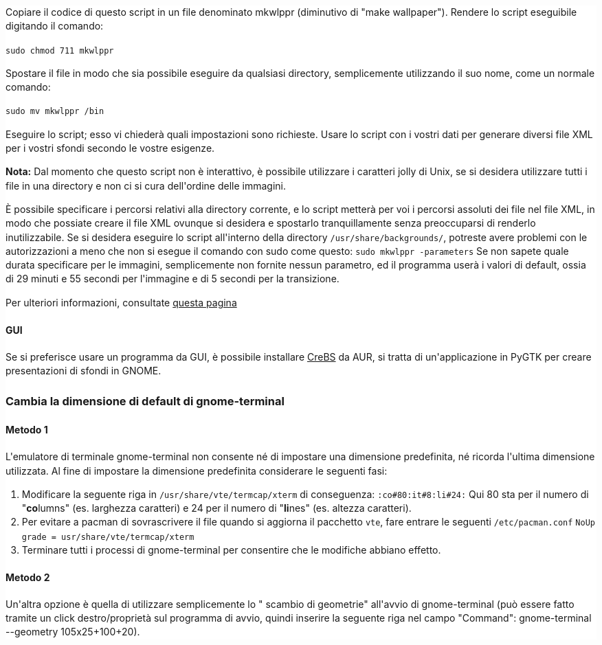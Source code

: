 Copiare il codice di questo script in un file denominato mkwlppr (diminutivo di "make wallpaper"). Rendere lo script eseguibile digitando il comando:

 `sudo chmod 711 mkwlppr` 

Spostare il file in modo che sia possibile eseguire da qualsiasi directory, semplicemente utilizzando il suo nome, come un normale comando:

 `sudo mv mkwlppr /bin` 

Eseguire lo script; esso vi chiederà quali impostazioni sono richieste. Usare lo script con i vostri dati per generare diversi file XML per i vostri sfondi secondo le vostre esigenze.

**Nota:** Dal momento che questo script non è interattivo, è possibile utilizzare i caratteri jolly di Unix, se si desidera utilizzare tutti i file in una directory e non ci si cura dell'ordine delle immagini.

È possibile specificare i percorsi relativi alla directory corrente, e lo script metterà per voi i percorsi assoluti dei file nel file XML, in modo che possiate creare il file XML ovunque si desidera e spostarlo tranquillamente senza preoccuparsi di renderlo inutilizzabile. Se si desidera eseguire lo script all'interno della directory `/usr/share/backgrounds/`, potreste avere problemi con le autorizzazioni a meno che non si esegue il comando con sudo come questo: `sudo mkwlppr -parameters` Se non sapete quale durata specificare per le immagini, semplicemente non fornite nessun parametro, ed il programma userà i valori di default, ossia di 29 minuti e 55 secondi per l'immagine e di 5 secondi per la transizione.

Per ulteriori informazioni, consultate [questa pagina](http://www.linuxjournal.com/content/create-custom-transitioning-background-your-gnome-228-desktop)

#### GUI

Se si preferisce usare un programma da GUI, è possibile installare [CreBS](https://aur.archlinux.org/packages/CreBS/) da AUR, si tratta di un'applicazione in PyGTK per creare presentazioni di sfondi in GNOME.

### Cambia la dimensione di default di gnome-terminal

#### Metodo 1

L'emulatore di terminale gnome-terminal non consente né di impostare una dimensione predefinita, né ricorda l'ultima dimensione utilizzata. Al fine di impostare la dimensione predefinita considerare le seguenti fasi:

1.  Modificare la seguente riga in `/usr/share/vte/termcap/xterm` di conseguenza:
    `:co#80:it#8:li#24:`
    Qui 80 sta per il numero di "**co**lumns" (es. larghezza caratteri) e 24 per il numero di "**li**nes" (es. altezza caratteri).
2.  Per evitare a pacman di sovrascrivere il file quando si aggiorna il pacchetto `vte`, fare entrare le seguenti `/etc/pacman.conf`
    `NoUpgrade = usr/share/vte/termcap/xterm`
3.  Terminare tutti i processi di gnome-terminal per consentire che le modifiche abbiano effetto.

#### Metodo 2

Un'altra opzione è quella di utilizzare semplicemente lo " scambio di geometrie" all'avvio di gnome-terminal (può essere fatto tramite un click destro/proprietà sul programma di avvio, quindi inserire la seguente riga nel campo "Command": gnome-terminal --geometry 105x25+100+20).
